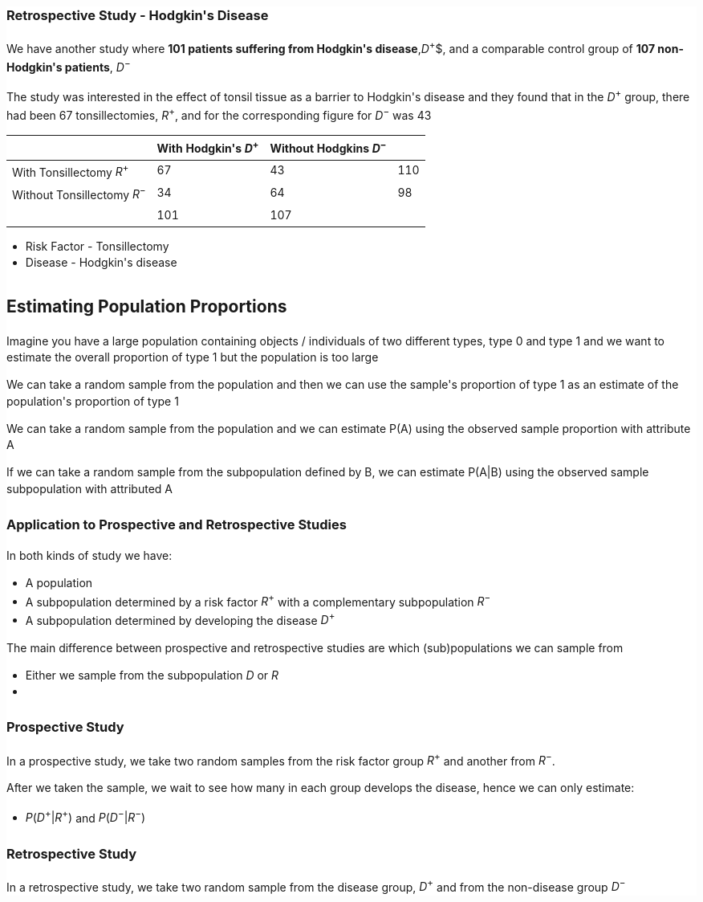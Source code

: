 ### Retrospective Study - Hodgkin's Disease
We have another study where **101 patients suffering from Hodgkin's disease**,$D^+$$, and a comparable control group of **107 non-Hodgkin's patients**, $D^-$

The study was interested in the effect of tonsil tissue as a barrier to Hodgkin's disease and they found that in the $D^+$ group, there had been 67 tonsillectomies, $R^+$, and for the corresponding figure for $D^-$ was 43

|                             | With Hodgkin's $D^+$ | Without Hodgkins $D^-$ |     |
| --------------------------- | -------------------- | ---------------------- | --- |
| With Tonsillectomy $R^+$    | 67                   | 43                     | 110 |
| Without Tonsillectomy $R^-$ | 34                   | 64                     | 98  |
|                             | 101                  | 107                    |     |
- Risk Factor - Tonsillectomy
- Disease - Hodgkin's disease

## Estimating Population Proportions

Imagine you have a large population containing objects / individuals of two different types, type 0 and type 1 and we want to estimate the overall proportion of type 1 but the population is too large

We can take a random sample from the population and then we can use the sample's proportion of type 1 as an estimate of the population's proportion of type 1

We can take a random sample from the population and we can estimate P(A) using the observed sample proportion with attribute A

If we can take a random sample from the subpopulation defined by B, we can estimate P(A|B) using the observed sample subpopulation with attributed A

### Application to Prospective and Retrospective Studies

In both kinds of study we have:
- A population
- A subpopulation determined by a risk factor $R^+$ with a complementary subpopulation $R^-$
- A subpopulation determined by developing the disease $D^+$

The main difference between prospective and retrospective studies are which (sub)populations we can sample from
- Either we sample from the subpopulation $D$ or $R$
- 

### Prospective Study
In a prospective study, we take two random samples from the risk factor group $R^+$ and another from $R^-$. 

After we taken the sample, we wait to see how many in each group develops the disease, hence we can only estimate:
- $P(D^+|R^+)$ and $P(D^-|R^-)$
### Retrospective Study
In a retrospective study, we take two random sample from the disease group, $D^+$ and from the non-disease group $D^-$
